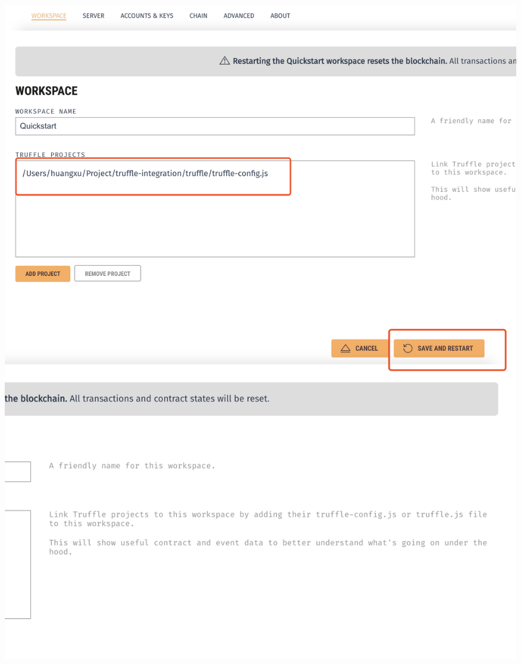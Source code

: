 <img class="quick-start-step-4" src="/dist/images/add-ganache-2.png" >
<img class="quick-start-step-4" src="/dist/images/add-ganache-3.png" >
